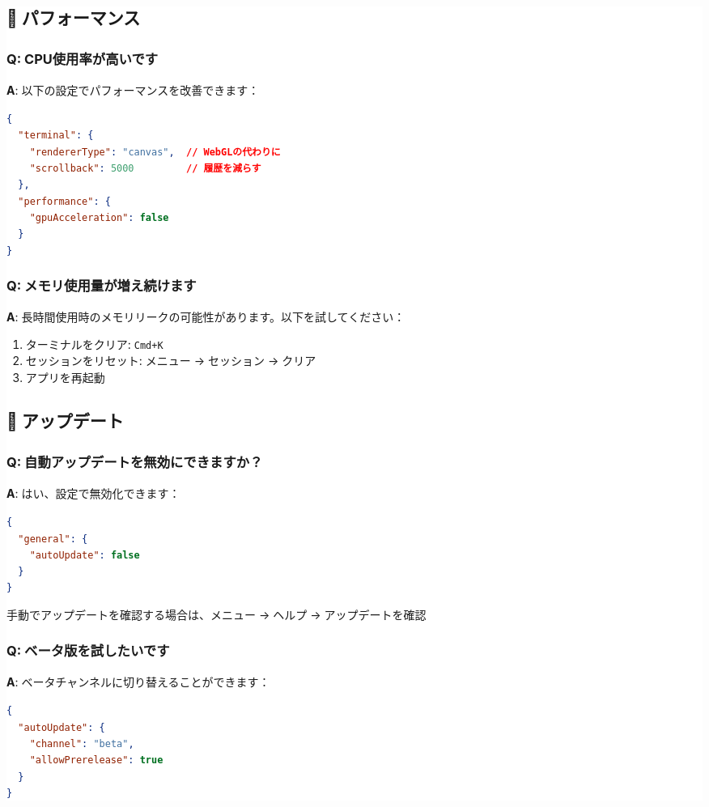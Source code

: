 ## 🚀 パフォーマンス

### Q: CPU使用率が高いです

**A**: 以下の設定でパフォーマンスを改善できます：

```json
{
  "terminal": {
    "rendererType": "canvas",  // WebGLの代わりに
    "scrollback": 5000         // 履歴を減らす
  },
  "performance": {
    "gpuAcceleration": false
  }
}
```

### Q: メモリ使用量が増え続けます

**A**: 長時間使用時のメモリリークの可能性があります。以下を試してください：

1. ターミナルをクリア: `Cmd+K`
2. セッションをリセット: メニュー → セッション → クリア
3. アプリを再起動

## 🔄 アップデート

### Q: 自動アップデートを無効にできますか？

**A**: はい、設定で無効化できます：

```json
{
  "general": {
    "autoUpdate": false
  }
}
```

手動でアップデートを確認する場合は、メニュー → ヘルプ → アップデートを確認

### Q: ベータ版を試したいです

**A**: ベータチャンネルに切り替えることができます：

```json
{
  "autoUpdate": {
    "channel": "beta",
    "allowPrerelease": true
  }
}
```
